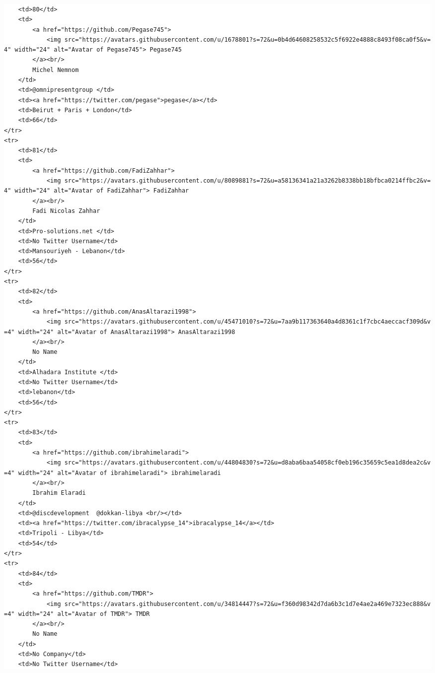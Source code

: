 		<td>80</td>
		<td>
			<a href="https://github.com/Pegase745">
				<img src="https://avatars.githubusercontent.com/u/1678801?s=72&u=0b4d64608258532c5f6922e4888c8493f08ca0f5&v=4" width="24" alt="Avatar of Pegase745"> Pegase745
			</a><br/>
			Michel Nemnom
		</td>
		<td>@omnipresentgroup </td>
		<td><a href="https://twitter.com/pegase">pegase</a></td>
		<td>Beirut + Paris + London</td>
		<td>66</td>
	</tr>
	<tr>
		<td>81</td>
		<td>
			<a href="https://github.com/FadiZahhar">
				<img src="https://avatars.githubusercontent.com/u/8089881?s=72&u=a58136341a21a3262b8338bb18bfbca0214ffbc2&v=4" width="24" alt="Avatar of FadiZahhar"> FadiZahhar
			</a><br/>
			Fadi Nicolas Zahhar
		</td>
		<td>Pro-solutions.net </td>
		<td>No Twitter Username</td>
		<td>Mansouriyeh - Lebanon</td>
		<td>56</td>
	</tr>
	<tr>
		<td>82</td>
		<td>
			<a href="https://github.com/AnasAltarazi1998">
				<img src="https://avatars.githubusercontent.com/u/45471010?s=72&u=7aa9b117363640a4d8361c1f7cbc4aeccacf309d&v=4" width="24" alt="Avatar of AnasAltarazi1998"> AnasAltarazi1998
			</a><br/>
			No Name
		</td>
		<td>Alhadara Institute </td>
		<td>No Twitter Username</td>
		<td>lebanon</td>
		<td>56</td>
	</tr>
	<tr>
		<td>83</td>
		<td>
			<a href="https://github.com/ibrahimelaradi">
				<img src="https://avatars.githubusercontent.com/u/44804830?s=72&u=d8aba6baa54058cf0eb196c35659c5ea1d8dea2c&v=4" width="24" alt="Avatar of ibrahimelaradi"> ibrahimelaradi
			</a><br/>
			Ibrahim Elaradi
		</td>
		<td>@discdevelopment  @dokkan-libya <br/></td>
		<td><a href="https://twitter.com/ibracalypse_14">ibracalypse_14</a></td>
		<td>Tripoli - Libya</td>
		<td>54</td>
	</tr>
	<tr>
		<td>84</td>
		<td>
			<a href="https://github.com/TMDR">
				<img src="https://avatars.githubusercontent.com/u/34814447?s=72&u=f360d98342d7da6b3c1d7e4ae2a469e7323ec888&v=4" width="24" alt="Avatar of TMDR"> TMDR
			</a><br/>
			No Name
		</td>
		<td>No Company</td>
		<td>No Twitter Username</td>